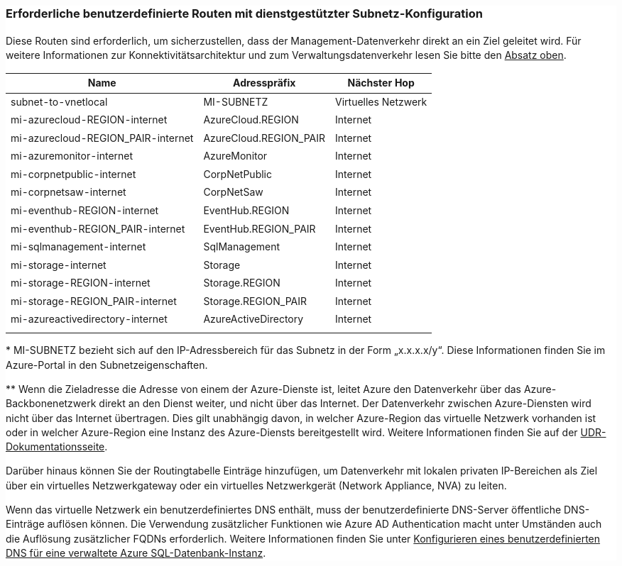 ### <a name="mandatory-user-defined-routes-with-service-aided-subnet-configuration"></a>Erforderliche benutzerdefinierte Routen mit dienstgestützter Subnetz-Konfiguration
Diese Routen sind erforderlich, um sicherzustellen, dass der Management-Datenverkehr direkt an ein Ziel geleitet wird. Für weitere Informationen zur Konnektivitätsarchitektur und zum Verwaltungsdatenverkehr lesen Sie bitte den [Absatz oben](#high-level-connectivity-architecture).

|Name|Adresspräfix|Nächster Hop|
|----|--------------|-------|
|subnet-to-vnetlocal|MI-SUBNETZ|Virtuelles Netzwerk|
|mi-azurecloud-REGION-internet|AzureCloud.REGION|Internet|
|mi-azurecloud-REGION_PAIR-internet|AzureCloud.REGION_PAIR|Internet|
|mi-azuremonitor-internet|AzureMonitor|Internet|
|mi-corpnetpublic-internet|CorpNetPublic|Internet|
|mi-corpnetsaw-internet|CorpNetSaw|Internet|
|mi-eventhub-REGION-internet|EventHub.REGION|Internet|
|mi-eventhub-REGION_PAIR-internet|EventHub.REGION_PAIR|Internet|
|mi-sqlmanagement-internet|SqlManagement|Internet|
|mi-storage-internet|Storage|Internet|
|mi-storage-REGION-internet|Storage.REGION|Internet|
|mi-storage-REGION_PAIR-internet|Storage.REGION_PAIR|Internet|
|mi-azureactivedirectory-internet|AzureActiveDirectory|Internet|
||||

\* MI-SUBNETZ bezieht sich auf den IP-Adressbereich für das Subnetz in der Form „x.x.x.x/y“. Diese Informationen finden Sie im Azure-Portal in den Subnetzeigenschaften.

\** Wenn die Zieladresse die Adresse von einem der Azure-Dienste ist, leitet Azure den Datenverkehr über das Azure-Backbonenetzwerk direkt an den Dienst weiter, und nicht über das Internet. Der Datenverkehr zwischen Azure-Diensten wird nicht über das Internet übertragen. Dies gilt unabhängig davon, in welcher Azure-Region das virtuelle Netzwerk vorhanden ist oder in welcher Azure-Region eine Instanz des Azure-Diensts bereitgestellt wird. Weitere Informationen finden Sie auf der [UDR-Dokumentationsseite](../../virtual-network/virtual-networks-udr-overview.md).

Darüber hinaus können Sie der Routingtabelle Einträge hinzufügen, um Datenverkehr mit lokalen privaten IP-Bereichen als Ziel über ein virtuelles Netzwerkgateway oder ein virtuelles Netzwerkgerät (Network Appliance, NVA) zu leiten.

Wenn das virtuelle Netzwerk ein benutzerdefiniertes DNS enthält, muss der benutzerdefinierte DNS-Server öffentliche DNS-Einträge auflösen können. Die Verwendung zusätzlicher Funktionen wie Azure AD Authentication macht unter Umständen auch die Auflösung zusätzlicher FQDNs erforderlich. Weitere Informationen finden Sie unter [Konfigurieren eines benutzerdefinierten DNS für eine verwaltete Azure SQL-Datenbank-Instanz](custom-dns-configure.md).
